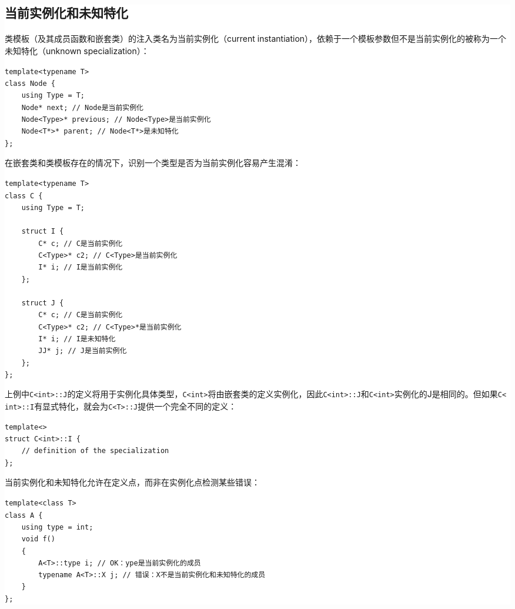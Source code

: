 ## 当前实例化和未知特化

类模板（及其成员函数和嵌套类）的注入类名为当前实例化（current instantiation），依赖于一个模板参数但不是当前实例化的被称为一个未知特化（unknown specialization）：

```
template<typename T>
class Node {
    using Type = T;
    Node* next; // Node是当前实例化
    Node<Type>* previous; // Node<Type>是当前实例化
    Node<T*>* parent; // Node<T*>是未知特化
};
```

在嵌套类和类模板存在的情况下，识别一个类型是否为当前实例化容易产生混淆：

```
template<typename T>
class C {
    using Type = T;

    struct I {
        C* c; // C是当前实例化
        C<Type>* c2; // C<Type>是当前实例化
        I* i; // I是当前实例化
    };

    struct J {
        C* c; // C是当前实例化
        C<Type>* c2; // C<Type>*是当前实例化
        I* i; // I是未知特化
        JJ* j; // J是当前实例化
    };
};
```

上例中`C<int>::J`的定义将用于实例化具体类型，`C<int>`将由嵌套类的定义实例化，因此`C<int>::J`和`C<int>`实例化的J是相同的。但如果`C<int>::I`有显式特化，就会为`C<T>::J`提供一个完全不同的定义：

```
template<>
struct C<int>::I {
    // definition of the specialization
};
```

当前实例化和未知特化允许在定义点，而非在实例化点检测某些错误：

```
template<class T>
class A {
    using type = int;
    void f()
    {
        A<T>::type i; // OK：ype是当前实例化的成员
        typename A<T>::X j; // 错误：X不是当前实例化和未知特化的成员
    }
};
```
